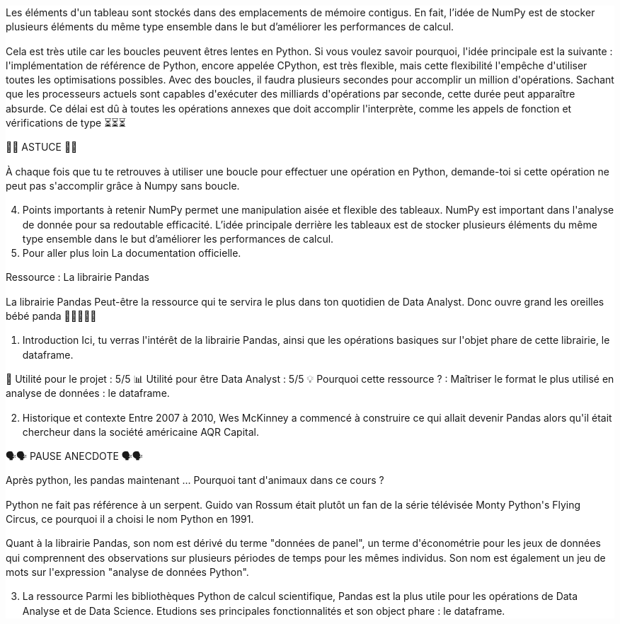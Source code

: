 Les éléments d'un tableau sont stockés dans des emplacements de mémoire contigus. En fait, l’idée de NumPy est de stocker plusieurs éléments du même type ensemble dans le but d’améliorer les performances de calcul.

Cela est très utile car les boucles peuvent êtres lentes en Python. Si vous voulez savoir pourquoi, l'idée principale est la suivante : l'implémentation de référence de Python, encore appelée CPython, est très flexible, mais cette flexibilité l'empêche d'utiliser toutes les optimisations possibles. Avec des boucles, il faudra plusieurs secondes pour accomplir un million d'opérations. Sachant que les processeurs actuels sont capables d'exécuter des milliards d'opérations par seconde, cette durée peut apparaître absurde. Ce délai est dû à toutes les opérations annexes que doit accomplir l'interprète, comme les appels de fonction et vérifications de type ⏳⏳⏳

🔧🔧 ASTUCE 🔧🔧

À chaque fois que tu te retrouves à utiliser une boucle pour effectuer une opération en Python, demande-toi si cette opération ne peut pas s'accomplir grâce à Numpy sans boucle.

4. Points importants à retenir
NumPy permet une manipulation aisée et flexible des tableaux.
NumPy est important dans l'analyse de donnée pour sa redoutable efficacité. L’idée principale derrière les tableaux est de stocker plusieurs éléments du même type ensemble dans le but d’améliorer les performances de calcul.
5. Pour aller plus loin
La documentation officielle.

Ressource : La librairie Pandas
  
La librairie Pandas
Peut-être la ressource qui te servira le plus dans ton quotidien de Data Analyst. Donc ouvre grand les oreilles bébé panda 🐼🐼🐼🐼🐼

1. Introduction
Ici, tu verras l'intérêt de la librairie Pandas, ainsi que les opérations basiques sur l'objet phare de cette librairie, le dataframe.

📌 Utilité pour le projet : 5/5
📊 Utilité pour être Data Analyst : 5/5
💡 Pourquoi cette ressource ? : Maîtriser le format le plus utilisé en analyse de données : le dataframe.

2. Historique et contexte
Entre 2007 à 2010, Wes McKinney a commencé à construire ce qui allait devenir Pandas alors qu'il était chercheur dans la société américaine AQR Capital.

🗣🗣 PAUSE ANECDOTE 🗣🗣

Après python, les pandas maintenant ... Pourquoi tant d'animaux dans ce cours ?

Python ne fait pas référence à un serpent. Guido van Rossum était plutôt un fan de la série télévisée Monty Python's Flying Circus, ce pourquoi il a choisi le nom Python en 1991.

Quant à la librairie Pandas, son nom est dérivé du terme "données de panel", un terme d'économétrie pour les jeux de données qui comprennent des observations sur plusieurs périodes de temps pour les mêmes individus. Son nom est également un jeu de mots sur l'expression "analyse de données Python".

3. La ressource
Parmi les bibliothèques Python de calcul scientifique, Pandas est la plus utile pour les opérations de Data Analyse et de Data Science. Etudions ses principales fonctionnalités et son object phare : le dataframe.
